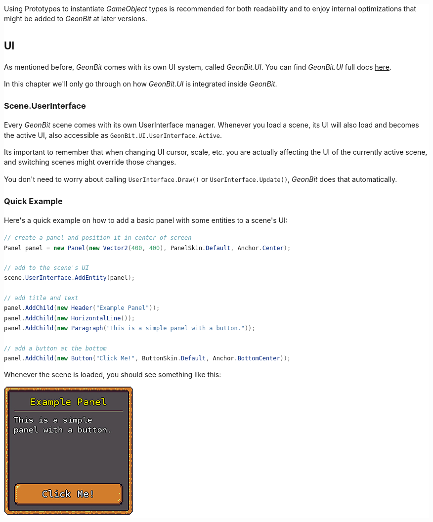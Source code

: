 Using Prototypes to instantiate *GameObject* types is recommended for both readability and to enjoy internal optimizations that might be added to *GeonBit* at later versions.


## UI

As mentioned before, *GeonBit* comes with its own UI system, called *GeonBit.UI*. You can find *GeonBit.UI* full docs [here](https://github.com/RonenNess/GeonBit.UI). 

In this chapter we'll only go through on how *GeonBit.UI* is integrated inside *GeonBit*.

### Scene.UserInterface

Every *GeonBit* scene comes with its own UserInterface manager. 
Whenever you load a scene, its UI will also load and becomes the active UI, also accessible as ```GeonBit.UI.UserInterface.Active```.

Its important to remember that when changing UI cursor, scale, etc. you are actually affecting the UI of the currently active scene, and switching scenes might override those changes.

You don't need to worry about calling ```UserInterface.Draw()``` or ```UserInterface.Update()```, *GeonBit* does that automatically.

### Quick Example

Here's a quick example on how to add a basic panel with some entities to a scene's UI:

```cs
// create a panel and position it in center of screen
Panel panel = new Panel(new Vector2(400, 400), PanelSkin.Default, Anchor.Center);

// add to the scene's UI
scene.UserInterface.AddEntity(panel);

// add title and text
panel.AddChild(new Header("Example Panel"));
panel.AddChild(new HorizontalLine());
panel.AddChild(new Paragraph("This is a simple panel with a button."));

// add a button at the bottom
panel.AddChild(new Button("Click Me!", ButtonSkin.Default, Anchor.BottomCenter));
```

Whenever the scene is loaded, you should see something like this:

![UI example1](assets/UI-example1.png "UI-example")
